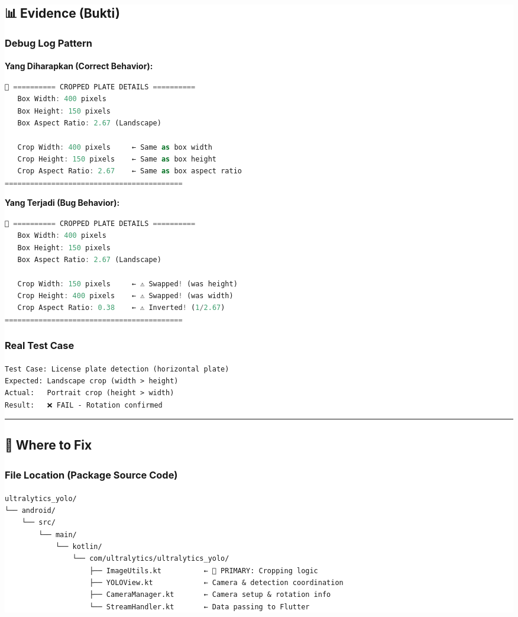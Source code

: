 
## 📊 Evidence (Bukti)

### Debug Log Pattern

**Yang Diharapkan (Correct Behavior):**
```dart
🚗 ========== CROPPED PLATE DETAILS ==========
   Box Width: 400 pixels
   Box Height: 150 pixels
   Box Aspect Ratio: 2.67 (Landscape)
   
   Crop Width: 400 pixels     ← Same as box width
   Crop Height: 150 pixels    ← Same as box height
   Crop Aspect Ratio: 2.67    ← Same as box aspect ratio
==========================================
```

**Yang Terjadi (Bug Behavior):**
```dart
🚗 ========== CROPPED PLATE DETAILS ==========
   Box Width: 400 pixels
   Box Height: 150 pixels
   Box Aspect Ratio: 2.67 (Landscape)
   
   Crop Width: 150 pixels     ← ⚠️ Swapped! (was height)
   Crop Height: 400 pixels    ← ⚠️ Swapped! (was width)
   Crop Aspect Ratio: 0.38    ← ⚠️ Inverted! (1/2.67)
==========================================
```

### Real Test Case

```
Test Case: License plate detection (horizontal plate)
Expected: Landscape crop (width > height)
Actual:   Portrait crop (height > width)
Result:   ❌ FAIL - Rotation confirmed
```

---

## 🎯 Where to Fix

### File Location (Package Source Code)

```
ultralytics_yolo/
└── android/
    └── src/
        └── main/
            └── kotlin/
                └── com/ultralytics/ultralytics_yolo/
                    ├── ImageUtils.kt          ← 🎯 PRIMARY: Cropping logic
                    ├── YOLOView.kt            ← Camera & detection coordination
                    ├── CameraManager.kt       ← Camera setup & rotation info
                    └── StreamHandler.kt       ← Data passing to Flutter
```
